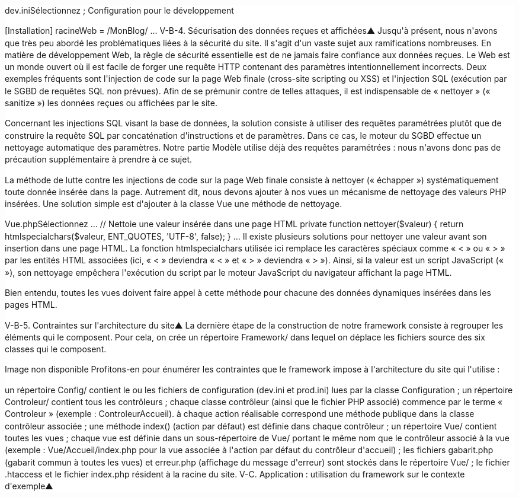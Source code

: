 dev.iniSélectionnez
; Configuration pour le développement

[Installation]
racineWeb = /MonBlog/
...
V-B-4. Sécurisation des données reçues et affichées▲
Jusqu'à présent, nous n'avons que très peu abordé les problématiques liées à la sécurité du site. Il s'agit d'un vaste sujet aux ramifications nombreuses. En matière de développement Web, la règle de sécurité essentielle est de ne jamais faire confiance aux données reçues. Le Web est un monde ouvert où il est facile de forger une requête HTTP contenant des paramètres intentionnellement incorrects. Deux exemples fréquents sont l'injection de code sur la page Web finale (cross-site scripting ou XSS) et l'injection SQL (exécution par le SGBD de requêtes SQL non prévues). Afin de se prémunir contre de telles attaques, il est indispensable de « nettoyer » (« sanitize ») les données reçues ou affichées par le site.

Concernant les injections SQL visant la base de données, la solution consiste à utiliser des requêtes paramétrées plutôt que de construire la requête SQL par concaténation d'instructions et de paramètres. Dans ce cas, le moteur du SGBD effectue un nettoyage automatique des paramètres. Notre partie Modèle utilise déjà des requêtes paramétrées : nous n'avons donc pas de précaution supplémentaire à prendre à ce sujet.

La méthode de lutte contre les injections de code sur la page Web finale consiste à nettoyer (« échapper ») systématiquement toute donnée insérée dans la page. Autrement dit, nous devons ajouter à nos vues un mécanisme de nettoyage des valeurs PHP insérées. Une solution simple est d'ajouter à la classe Vue une méthode de nettoyage.

Vue.phpSélectionnez
 ...
  // Nettoie une valeur insérée dans une page HTML
  private function nettoyer($valeur) {
    return htmlspecialchars($valeur, ENT_QUOTES, 'UTF-8', false);
  }
  ...
Il existe plusieurs solutions pour nettoyer une valeur avant son insertion dans une page HTML. La fonction htmlspecialchars utilisée ici remplace les caractères spéciaux comme « < » ou « > » par les entités HTML associées (ici, « < » deviendra « &lt; » et « > » deviendra « &gt; »). Ainsi, si la valeur est un script JavaScript (« <script>…</script> »), son nettoyage empêchera l'exécution du script par le moteur JavaScript du navigateur affichant la page HTML.

Bien entendu, toutes les vues doivent faire appel à cette méthode pour chacune des données dynamiques insérées dans les pages HTML.

V-B-5. Contraintes sur l'architecture du site▲
La dernière étape de la construction de notre framework consiste à regrouper les éléments qui le composent. Pour cela, on crée un répertoire Framework/ dans lequel on déplace les fichiers source des six classes qui le composent.

Image non disponible
Profitons-en pour énumérer les contraintes que le framework impose à l'architecture du site qui l'utilise :

un répertoire Config/ contient le ou les fichiers de configuration (dev.ini et prod.ini) lues par la classe Configuration ;
un répertoire Controleur/ contient tous les contrôleurs ;
chaque classe contrôleur (ainsi que le fichier PHP associé) commence par le terme « Controleur » (exemple : ControleurAccueil).
à chaque action réalisable correspond une méthode publique dans la classe contrôleur associée ;
une méthode index() (action par défaut) est définie dans chaque contrôleur ;
un répertoire Vue/ contient toutes les vues ;
chaque vue est définie dans un sous-répertoire de Vue/ portant le même nom que le contrôleur associé à la vue (exemple : Vue/Accueil/index.php pour la vue associée à l'action par défaut du contrôleur d'accueil) ;
les fichiers gabarit.php (gabarit commun à toutes les vues) et erreur.php (affichage du message d'erreur) sont stockés dans le répertoire Vue/ ;
le fichier .htaccess et le fichier index.php résident à la racine du site.
V-C. Application : utilisation du framework sur le contexte d'exemple▲